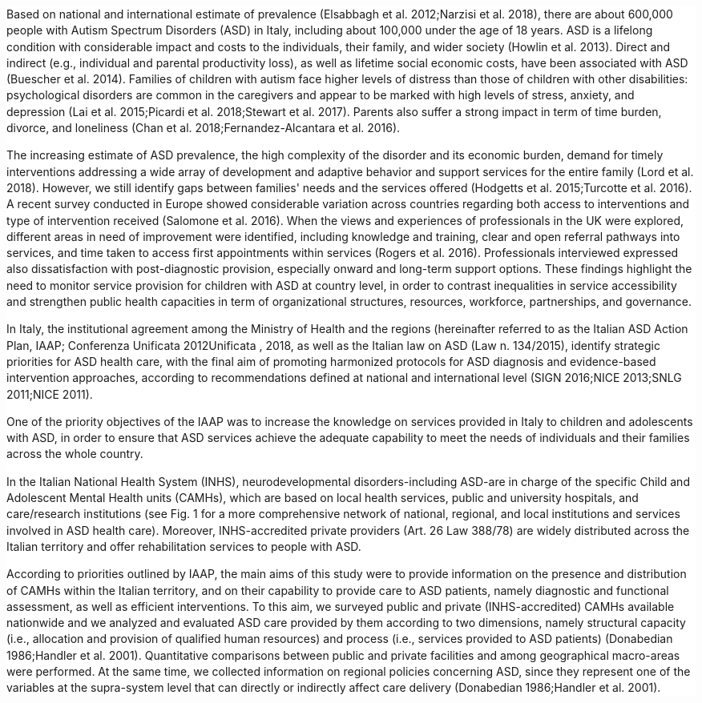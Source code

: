 Based on national and international estimate of prevalence (Elsabbagh et al. 2012;Narzisi et al. 2018), there are about 600,000 people with Autism Spectrum Disorders (ASD) in Italy, including about 100,000 under the age of 18 years. ASD is a lifelong condition with considerable impact and costs to the individuals, their family, and wider society (Howlin et al. 2013). Direct and indirect (e.g., individual and parental productivity loss), as well as lifetime social economic costs, have been associated with ASD (Buescher et al. 2014). Families of children with autism face higher levels of distress than those of children with other disabilities: psychological disorders are common in the caregivers and appear to be marked with high levels of stress, anxiety, and depression (Lai et al. 2015;Picardi et al. 2018;Stewart et al. 2017). Parents also suffer a strong impact in term of time burden, divorce, and loneliness (Chan et al. 2018;Fernandez-Alcantara et al. 2016).

The increasing estimate of ASD prevalence, the high complexity of the disorder and its economic burden, demand for timely interventions addressing a wide array of development and adaptive behavior and support services for the entire family (Lord et al. 2018). However, we still identify gaps between families' needs and the services offered (Hodgetts et al. 2015;Turcotte et al. 2016). A recent survey conducted in Europe showed considerable variation across countries regarding both access to interventions and type of intervention received (Salomone et al. 2016). When the views and experiences of professionals in the UK were explored, different areas in need of improvement were identified, including knowledge and training, clear and open referral pathways into services, and time taken to access first appointments within services (Rogers et al. 2016). Professionals interviewed expressed also dissatisfaction with post-diagnostic provision, especially onward and long-term support options. These findings highlight the need to monitor service provision for children with ASD at country level, in order to contrast inequalities in service accessibility and strengthen public health capacities in term of organizational structures, resources, workforce, partnerships, and governance.

In Italy, the institutional agreement among the Ministry of Health and the regions (hereinafter referred to as the Italian ASD Action Plan, IAAP; Conferenza Unificata 2012Unificata , 2018, as well as the Italian law on ASD (Law n. 134/2015), identify strategic priorities for ASD health care, with the final aim of promoting harmonized protocols for ASD diagnosis and evidence-based intervention approaches, according to recommendations defined at national and international level (SIGN 2016;NICE 2013;SNLG 2011;NICE 2011).

One of the priority objectives of the IAAP was to increase the knowledge on services provided in Italy to children and adolescents with ASD, in order to ensure that ASD services achieve the adequate capability to meet the needs of individuals and their families across the whole country.

In the Italian National Health System (INHS), neurodevelopmental disorders-including ASD-are in charge of the specific Child and Adolescent Mental Health units (CAMHs), which are based on local health services, public and university hospitals, and care/research institutions (see Fig. 1 for a more comprehensive network of national, regional, and local institutions and services involved in ASD health care). Moreover, INHS-accredited private providers (Art. 26 Law 388/78) are widely distributed across the Italian territory and offer rehabilitation services to people with ASD.

According to priorities outlined by IAAP, the main aims of this study were to provide information on the presence and distribution of CAMHs within the Italian territory, and on their capability to provide care to ASD patients, namely diagnostic and functional assessment, as well as efficient interventions. To this aim, we surveyed public and private (INHS-accredited) CAMHs available nationwide and we analyzed and evaluated ASD care provided by them according to two dimensions, namely structural capacity (i.e., allocation and provision of qualified human resources) and process (i.e., services provided to ASD patients) (Donabedian 1986;Handler et al. 2001). Quantitative comparisons between public and private facilities and among geographical macro-areas were performed. At the same time, we collected information on regional policies concerning ASD, since they represent one of the variables at the supra-system level that can directly or indirectly affect care delivery (Donabedian 1986;Handler et al. 2001).
